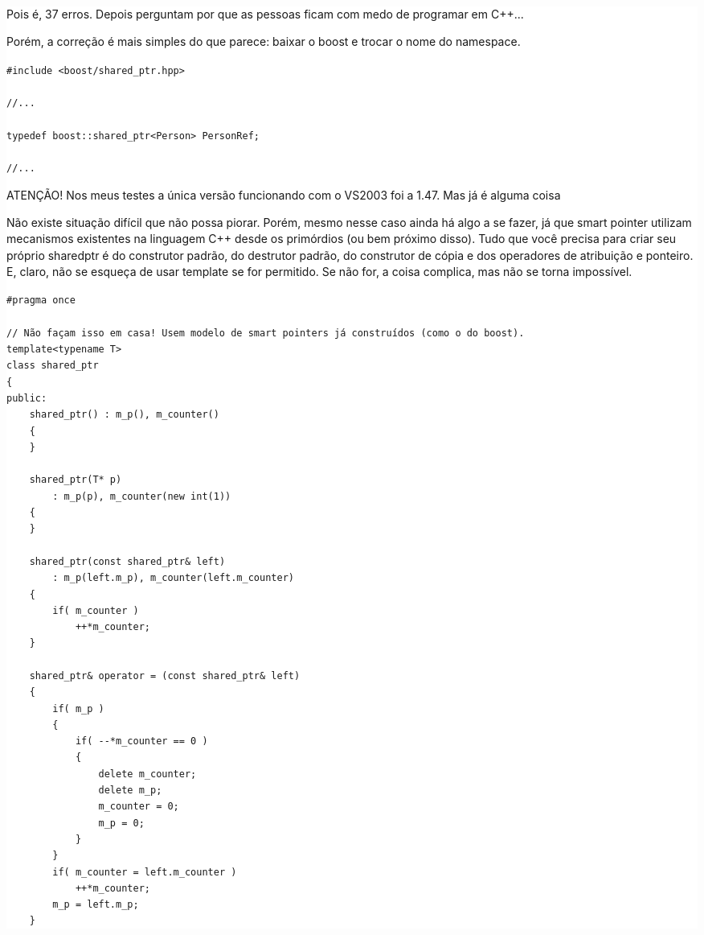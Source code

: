 Pois é, 37 erros. Depois perguntam por que as pessoas ficam com medo de programar em C++...

Porém, a correção é mais simples do que parece: baixar o boost e trocar o nome do namespace.

    #include <boost/shared_ptr.hpp>
    
    //...
    
    typedef boost::shared_ptr<Person> PersonRef;
    
    //...
    

ATENÇÃO! Nos meus testes a única versão funcionando com o VS2003 foi a 1.47. Mas já é alguma coisa

Não existe situação difícil que não possa piorar. Porém, mesmo nesse caso ainda há algo a se fazer, já que smart pointer utilizam mecanismos existentes na linguagem C++ desde os primórdios (ou bem próximo disso). Tudo que você precisa para criar seu próprio sharedptr é do construtor padrão, do destrutor padrão, do construtor de cópia e dos operadores de atribuição e ponteiro. E, claro, não se esqueça de usar template se for permitido. Se não for, a coisa complica, mas não se torna impossível.

    #pragma once
    
    // Não façam isso em casa! Usem modelo de smart pointers já construídos (como o do boost).
    template<typename T>
    class shared_ptr
    {
    public:
    	shared_ptr() : m_p(), m_counter()
    	{
    	}
    
    	shared_ptr(T* p) 
    		: m_p(p), m_counter(new int(1)) 
    	{
    	}
    
    	shared_ptr(const shared_ptr& left)
    		: m_p(left.m_p), m_counter(left.m_counter)
    	{
    		if( m_counter )
    			++*m_counter;
    	}
    
    	shared_ptr& operator = (const shared_ptr& left)
    	{
    		if( m_p )
    		{
    			if( --*m_counter == 0 )
    			{
    				delete m_counter;
    				delete m_p;
    				m_counter = 0;
    				m_p = 0;
    			}
    		}
    		if( m_counter = left.m_counter )
    			++*m_counter;
    		m_p = left.m_p;
    	}
    
